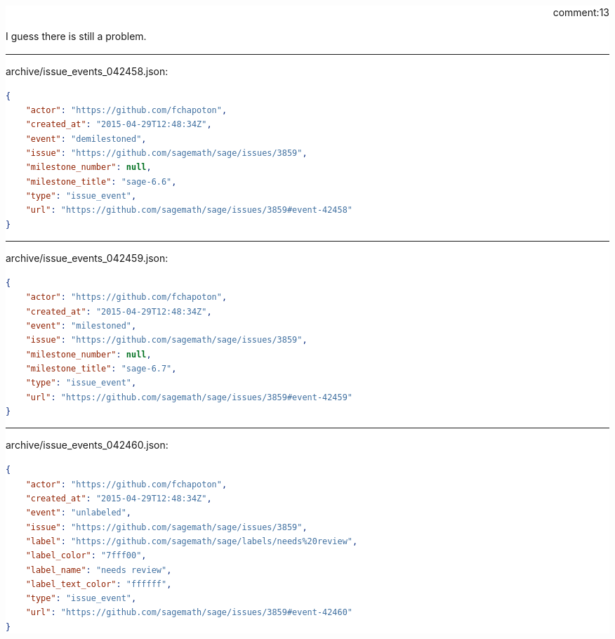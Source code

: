 <div id="comment:13" align="right">comment:13</div>

I guess there is still a problem.



---

archive/issue_events_042458.json:
```json
{
    "actor": "https://github.com/fchapoton",
    "created_at": "2015-04-29T12:48:34Z",
    "event": "demilestoned",
    "issue": "https://github.com/sagemath/sage/issues/3859",
    "milestone_number": null,
    "milestone_title": "sage-6.6",
    "type": "issue_event",
    "url": "https://github.com/sagemath/sage/issues/3859#event-42458"
}
```



---

archive/issue_events_042459.json:
```json
{
    "actor": "https://github.com/fchapoton",
    "created_at": "2015-04-29T12:48:34Z",
    "event": "milestoned",
    "issue": "https://github.com/sagemath/sage/issues/3859",
    "milestone_number": null,
    "milestone_title": "sage-6.7",
    "type": "issue_event",
    "url": "https://github.com/sagemath/sage/issues/3859#event-42459"
}
```



---

archive/issue_events_042460.json:
```json
{
    "actor": "https://github.com/fchapoton",
    "created_at": "2015-04-29T12:48:34Z",
    "event": "unlabeled",
    "issue": "https://github.com/sagemath/sage/issues/3859",
    "label": "https://github.com/sagemath/sage/labels/needs%20review",
    "label_color": "7fff00",
    "label_name": "needs review",
    "label_text_color": "ffffff",
    "type": "issue_event",
    "url": "https://github.com/sagemath/sage/issues/3859#event-42460"
}
```
